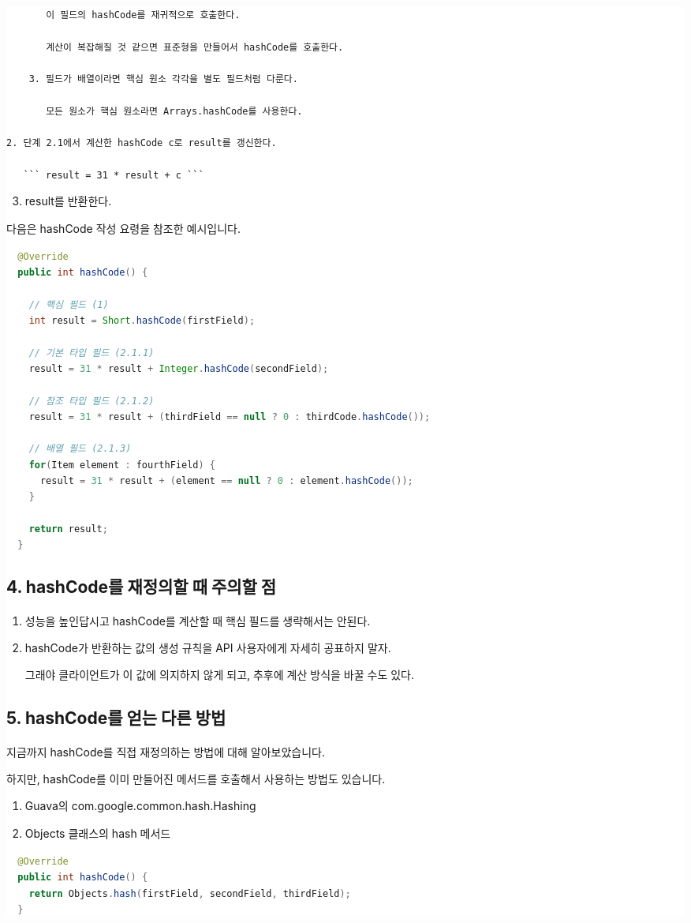            이 필드의 hashCode를 재귀적으로 호출한다.

           계산이 복잡해질 것 같으면 표준형을 만들어서 hashCode를 호출한다.

        3. 필드가 배열이라면 핵심 원소 각각을 별도 필드처럼 다룬다.

           모든 원소가 핵심 원소라면 Arrays.hashCode를 사용한다.

    2. 단계 2.1에서 계산한 hashCode c로 result를 갱신한다.

       ``` result = 31 * result + c ```

3. result를 반환한다.

다음은 hashCode 작성 요령을 참조한 예시입니다.

```java
  @Override
  public int hashCode() {

    // 핵심 필드 (1)
    int result = Short.hashCode(firstField);

    // 기본 타입 필드 (2.1.1)
    result = 31 * result + Integer.hashCode(secondField);

    // 참조 타입 필드 (2.1.2)
    result = 31 * result + (thirdField == null ? 0 : thirdCode.hashCode());

    // 배열 필드 (2.1.3)
    for(Item element : fourthField) {
      result = 31 * result + (element == null ? 0 : element.hashCode());
    }

    return result;
  }
```

## 4. hashCode를 재정의할 때 주의할 점

1. 성능을 높인답시고 hashCode를 계산할 때 핵심 필드를 생략해서는 안된다.

2. hashCode가 반환하는 값의 생성 규칙을 API 사용자에게 자세히 공표하지 말자.

   그래야 클라이언트가 이 값에 의지하지 않게 되고, 추후에 계산 방식을 바꿀 수도 있다.

## 5. hashCode를 얻는 다른 방법

지금까지 hashCode를 직접 재정의하는 방법에 대해 알아보았습니다.

하지만, hashCode를 이미 만들어진 메서드를 호출해서 사용하는 방법도 있습니다.

1. Guava의 com.google.common.hash.Hashing

2. Objects 클래스의 hash 메서드

```java
  @Override
  public int hashCode() {
    return Objects.hash(firstField, secondField, thirdField);
  }
```
